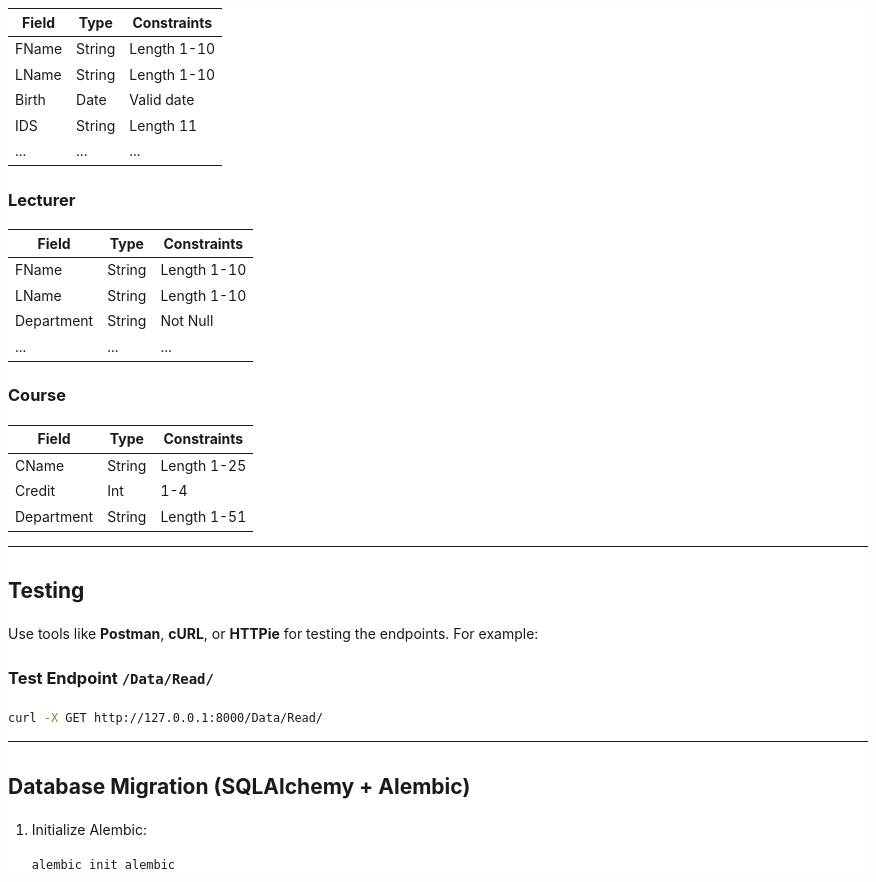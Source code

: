 | Field       | Type   | Constraints          |
|-------------|--------|----------------------|
| FName       | String | Length 1-10          |
| LName       | String | Length 1-10          |
| Birth       | Date   | Valid date           |
| IDS         | String | Length 11           |
| ...         | ...    | ...                  |

### **Lecturer**

| Field       | Type   | Constraints          |
|-------------|--------|----------------------|
| FName       | String | Length 1-10          |
| LName       | String | Length 1-10          |
| Department  | String | Not Null             |
| ...         | ...    | ...                  |

### **Course**

| Field       | Type   | Constraints          |
|-------------|--------|----------------------|
| CName       | String | Length 1-25          |
| Credit      | Int    | 1-4                  |
| Department  | String | Length 1-51          |

---

## Testing

Use tools like **Postman**, **cURL**, or **HTTPie** for testing the endpoints. For example:

### Test Endpoint `/Data/Read/`

```bash
curl -X GET http://127.0.0.1:8000/Data/Read/
```

---

## Database Migration (SQLAlchemy + Alembic)

1. Initialize Alembic:

   ```bash
   alembic init alembic
   ```
